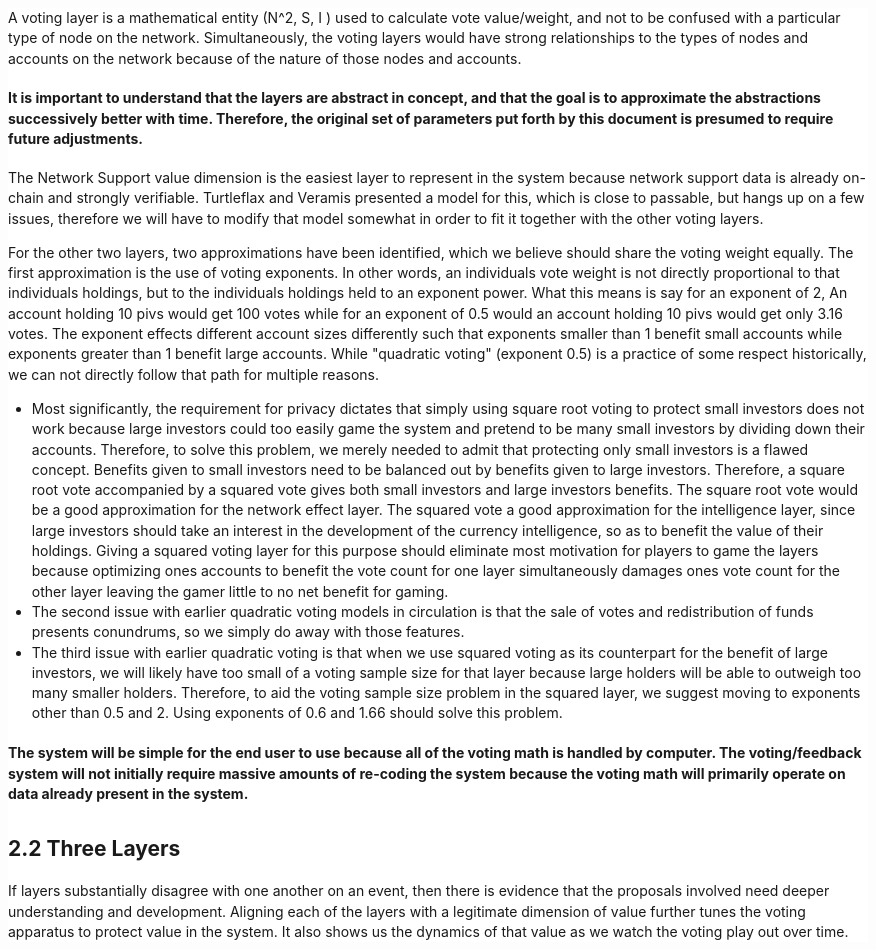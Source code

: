 A voting layer is a mathematical entity (N^2, S, I ) used to calculate vote value/weight, and not to be confused with a particular type of node on the network. Simultaneously, the voting layers would have strong relationships to the types of nodes and accounts on the network because of the nature of those nodes and accounts. 

#### It is important to understand that the layers are abstract in concept, and that the goal is to approximate the abstractions  successively better with time. Therefore, the original set of parameters put forth by this document is presumed to require future adjustments.  

The Network Support value dimension is the easiest layer to represent in the system because network support data is already on-chain and strongly verifiable. Turtleflax and Veramis presented a model for this, which is close to passable, but hangs up on a few issues, therefore we will have to modify that model somewhat in order to fit it together with the other voting layers. 

For the other two layers, two approximations have been identified, which we believe should share the voting weight equally. The first approximation is the use of voting exponents. In other words, an individuals vote weight is not directly proportional to that individuals holdings, but to the individuals holdings held to an exponent power.  What this means is say for an exponent of 2, An account holding 10 pivs would get 100 votes while for an exponent of 0.5 would an account holding 10 pivs would get only 3.16 votes. The exponent effects different account sizes differently such that exponents smaller than 1 benefit small accounts while exponents greater than 1 benefit large accounts. While "quadratic voting" (exponent 0.5) is a practice of some respect historically, we can not directly follow that path for multiple reasons.  

* Most significantly, the requirement for privacy dictates that simply using square root voting to protect small investors does not work because large investors could too easily game the system and pretend to be many small investors by dividing down their accounts. Therefore, to solve this problem, we merely needed to admit that protecting only small investors is a flawed concept. Benefits given to small investors need to be balanced out by benefits given to large investors. Therefore, a square root vote accompanied by a squared vote gives both small investors and large investors benefits.  The square root vote would be a good approximation for the network effect layer.  The squared vote a good approximation for the intelligence layer, since large investors should take an interest in the development of the currency intelligence, so as to benefit the value of their holdings. Giving a squared voting layer for this purpose should eliminate most motivation for players to game the layers because optimizing ones accounts to benefit the vote count for one layer simultaneously damages ones vote count for the other layer leaving the gamer little to no net benefit for gaming. 
* The second issue with earlier quadratic voting models in circulation is that the sale of votes and redistribution of funds  presents conundrums, so we simply do away with those features. 
* The third issue with earlier quadratic voting is that when we use squared voting as its counterpart for the benefit of large investors, we will likely have too small of a voting sample size for that layer because large holders will be able to outweigh too many smaller holders. Therefore, to aid the voting sample size problem in the squared layer, we suggest moving to exponents other than 0.5 and 2.  Using exponents of 0.6 and 1.66 should solve this problem.  

#### The system will be simple for the end user to use because all of the voting math is handled by computer. The voting/feedback system will not initially require massive amounts of re-coding the system because the voting math will primarily operate on data already present in the system. 

## 2.2 Three Layers
If layers substantially disagree with one another on an event, then there is evidence that the proposals involved need deeper understanding and development. Aligning each of the layers with a legitimate dimension of value further tunes the voting apparatus to protect value in the system. It also shows us the dynamics of that value as we watch the voting play out over time. 
